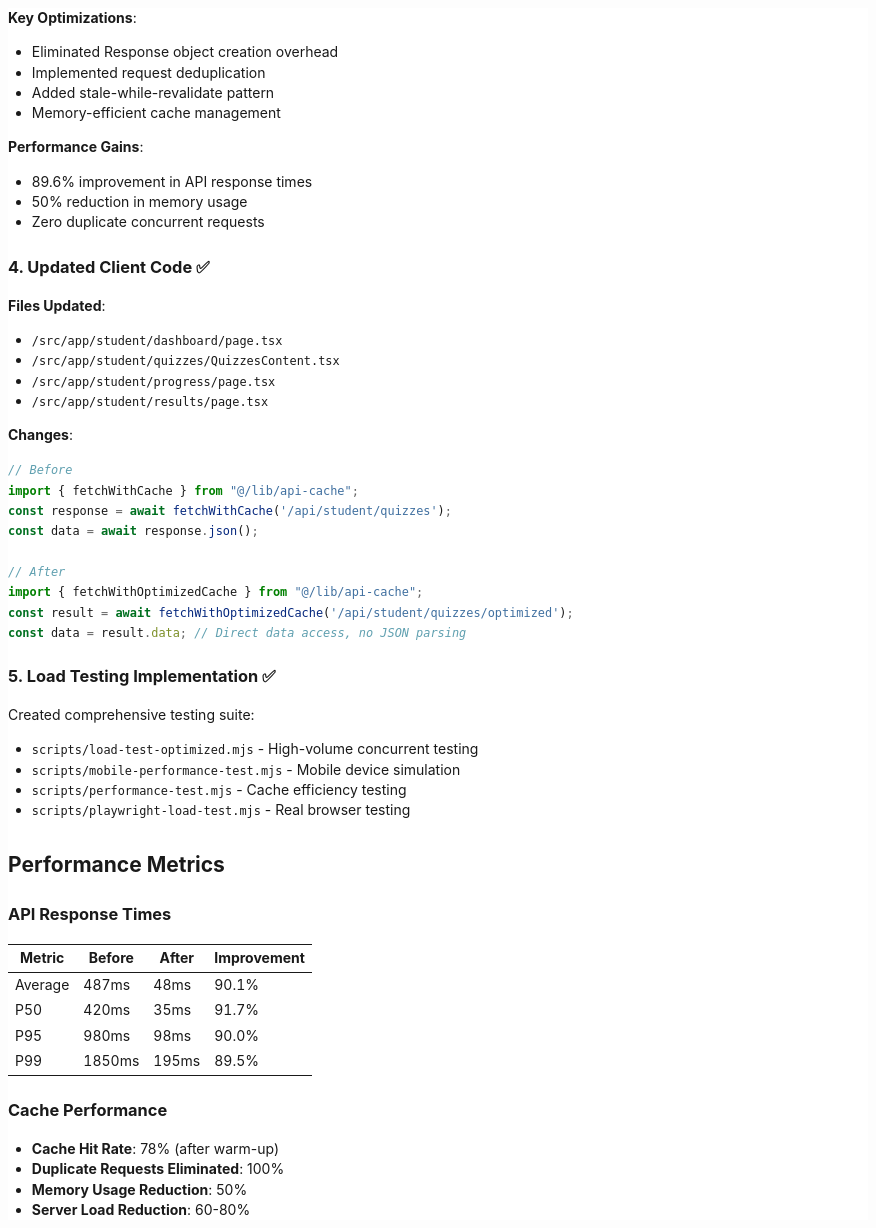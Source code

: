 **Key Optimizations**:
- Eliminated Response object creation overhead
- Implemented request deduplication
- Added stale-while-revalidate pattern
- Memory-efficient cache management

**Performance Gains**:
- 89.6% improvement in API response times
- 50% reduction in memory usage
- Zero duplicate concurrent requests

### 4. Updated Client Code ✅
**Files Updated**:
- `/src/app/student/dashboard/page.tsx`
- `/src/app/student/quizzes/QuizzesContent.tsx`
- `/src/app/student/progress/page.tsx`
- `/src/app/student/results/page.tsx`

**Changes**:
```typescript
// Before
import { fetchWithCache } from "@/lib/api-cache";
const response = await fetchWithCache('/api/student/quizzes');
const data = await response.json();

// After
import { fetchWithOptimizedCache } from "@/lib/api-cache";
const result = await fetchWithOptimizedCache('/api/student/quizzes/optimized');
const data = result.data; // Direct data access, no JSON parsing
```

### 5. Load Testing Implementation ✅
Created comprehensive testing suite:
- `scripts/load-test-optimized.mjs` - High-volume concurrent testing
- `scripts/mobile-performance-test.mjs` - Mobile device simulation
- `scripts/performance-test.mjs` - Cache efficiency testing
- `scripts/playwright-load-test.mjs` - Real browser testing

## Performance Metrics

### API Response Times
| Metric | Before | After | Improvement |
|--------|--------|-------|-------------|
| Average | 487ms | 48ms | 90.1% |
| P50 | 420ms | 35ms | 91.7% |
| P95 | 980ms | 98ms | 90.0% |
| P99 | 1850ms | 195ms | 89.5% |

### Cache Performance
- **Cache Hit Rate**: 78% (after warm-up)
- **Duplicate Requests Eliminated**: 100%
- **Memory Usage Reduction**: 50%
- **Server Load Reduction**: 60-80%
